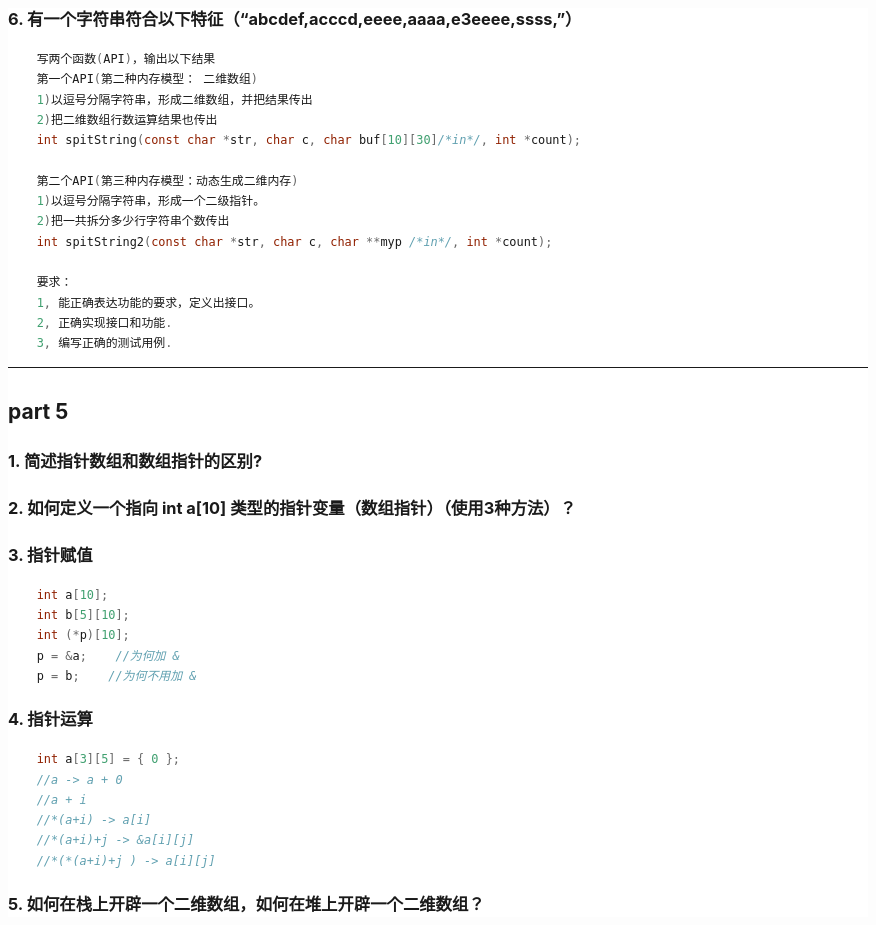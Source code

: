 ### 6. 有一个字符串符合以下特征（“abcdef,acccd,eeee,aaaa,e3eeee,ssss,”）

```c
    写两个函数(API)，输出以下结果
    第一个API(第二种内存模型： 二维数组)
    1)以逗号分隔字符串，形成二维数组，并把结果传出
    2)把二维数组行数运算结果也传出
    int spitString(const char *str, char c, char buf[10][30]/*in*/, int *count);

    第二个API(第三种内存模型：动态生成二维内存)
    1)以逗号分隔字符串，形成一个二级指针。
    2)把一共拆分多少行字符串个数传出
    int spitString2(const char *str, char c, char **myp /*in*/, int *count);

    要求：
    1, 能正确表达功能的要求，定义出接口。
    2, 正确实现接口和功能.
    3, 编写正确的测试用例.
```

---
## part 5 

### 1. 简述指针数组和数组指针的区别?


### 2. 如何定义一个指向 int a[10] 类型的指针变量（数组指针）（使用3种方法）？


### 3. 指针赋值

```c
    int a[10];
    int b[5][10];
    int (*p)[10];
    p = &a;    //为何加 &
    p = b;    //为何不用加 & 
```

### 4. 指针运算

```c
    int a[3][5] = { 0 };
    //a -> a + 0             
    //a + i                     
    //*(a+i) -> a[i]         
    //*(a+i)+j -> &a[i][j]   
    //*(*(a+i)+j ) -> a[i][j]
```

### 5. 如何在栈上开辟一个二维数组，如何在堆上开辟一个二维数组？
